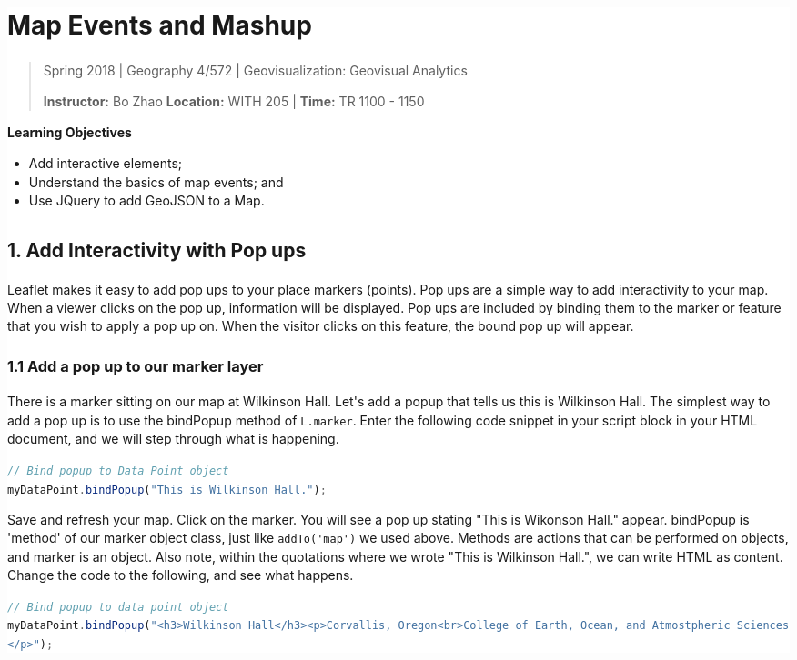 #  Map Events and Mashup

> Spring 2018 | Geography 4/572 | Geovisualization: Geovisual Analytics
>
> **Instructor:** Bo Zhao  **Location:** WITH 205 | **Time:** TR 1100 - 1150

**Learning Objectives**

- Add interactive elements;
- Understand the basics of map events; and
- Use JQuery to add GeoJSON to a Map.

## 1. Add Interactivity with Pop ups

Leaflet makes it easy to add pop ups to your place markers (points). Pop ups are a simple way to add interactivity to your map. When a viewer clicks on the pop up, information will be displayed. Pop ups are included by binding them to the marker or feature that you wish to apply a pop up on. When the visitor clicks on this feature, the bound pop up will appear.

### 1.1 Add a pop up to our marker layer

There is a marker sitting on our map at Wilkinson Hall. Let's add a popup that tells us this is Wilkinson Hall. The simplest way to add a pop up is to use the bindPopup method of `L.marker`. Enter the following code snippet in your script block in your HTML document, and we will step through what is happening.

```js
// Bind popup to Data Point object
myDataPoint.bindPopup("This is Wilkinson Hall.");
```

Save and refresh your map. Click on the marker. You will see a pop up stating "This is Wikonson Hall." appear. bindPopup is 'method' of our marker object class, just like `addTo('map')` we used above. Methods are actions that can be performed on objects, and marker is an object. Also note, within the quotations where we wrote "This is Wilkinson Hall.", we can write HTML as content. Change the code to the following, and see what happens.

```js
// Bind popup to data point object
myDataPoint.bindPopup("<h3>Wilkinson Hall</h3><p>Corvallis, Oregon<br>College of Earth, Ocean, and Atmostpheric Sciences</p>");
```
